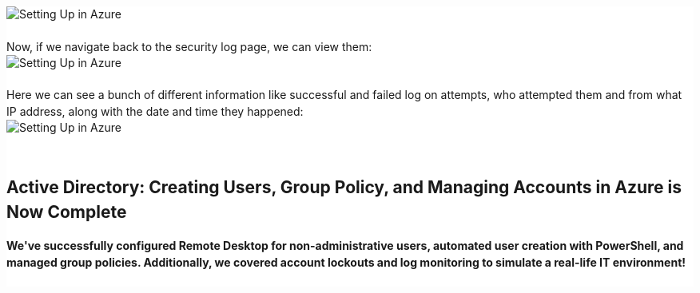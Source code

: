 <img src="https://i.imgur.com/u96rZar.png" height="80%" width="80%" alt="Setting Up in Azure"/>
<br />
<br />
Now, if we navigate back to the security log page, we can view them:  <br/>
<img src="https://i.imgur.com/25pXQAI.png" height="80%" width="80%" alt="Setting Up in Azure"/>
<br />
<br />
Here we can see a bunch of different information like successful and failed log on attempts, who attempted them and from what IP address, along with the date and time they happened:  <br/>
<img src="https://i.imgur.com/weTncbY.png" height="80%" width="80%" alt="Setting Up in Azure"/>
<br />
<br />
<h2>Active Directory: Creating Users, Group Policy, and Managing Accounts in Azure is Now Complete </h2>

<b>We've successfully configured Remote Desktop for non-administrative users, automated user creation with PowerShell, and managed group policies. Additionally, we covered account lockouts and log monitoring to simulate a real-life IT environment!  </b>
<br />
<br />
</p>

<!--
 ```diff
- text in red
+ text in green
! text in orange
# text in gray
@@ text in purple (and bold)@@
```
--!>
